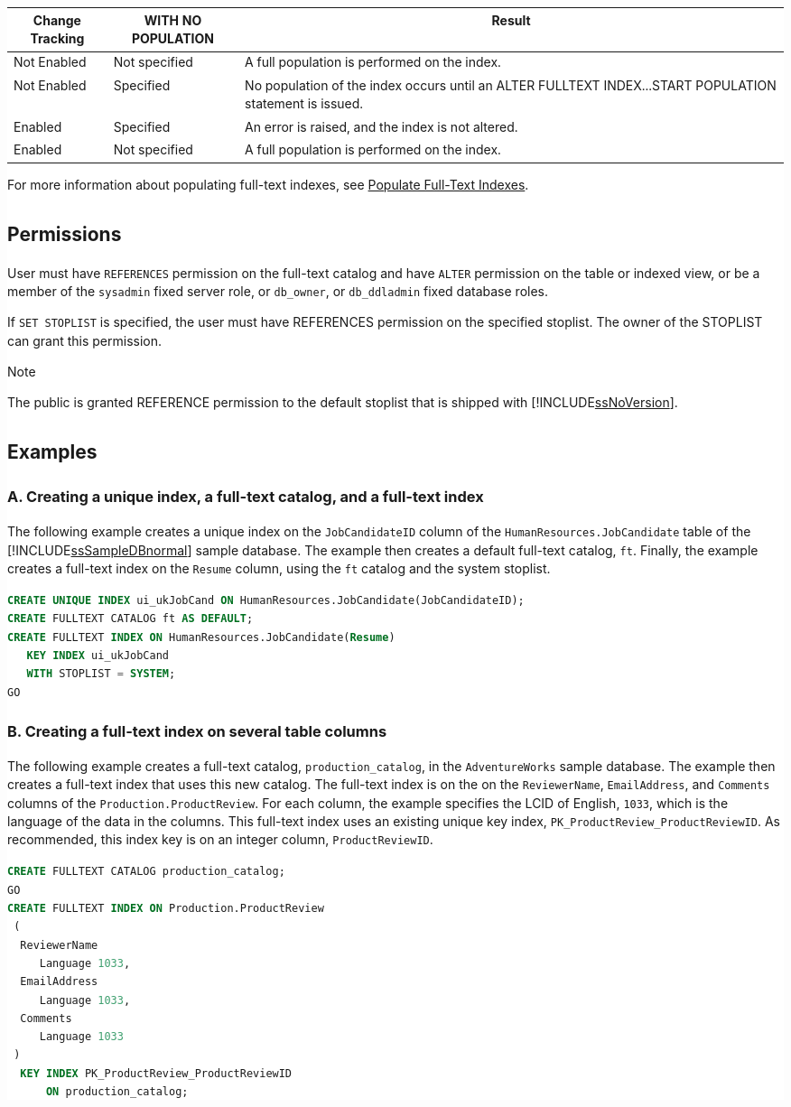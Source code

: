 |Change Tracking|WITH NO POPULATION|Result|  
|---------------------|------------------------|------------|  
|Not Enabled|Not specified|A full population is performed on the index.|  
|Not Enabled|Specified|No population of the index occurs until an ALTER FULLTEXT INDEX...START POPULATION statement is issued.|  
|Enabled|Specified|An error is raised, and the index is not altered.|  
|Enabled|Not specified|A full population is performed on the index.|  
  
 For more information about populating full-text indexes, see [Populate Full-Text Indexes](../../relational-databases/search/populate-full-text-indexes.md).  
  
## Permissions  
 User must have `REFERENCES` permission on the full-text catalog and have `ALTER` permission on the table or indexed view, or be a member of the `sysadmin` fixed server role, or `db_owner`, or `db_ddladmin` fixed database roles.  
  
If `SET STOPLIST` is specified, the user must have REFERENCES permission on the specified stoplist. The owner of the STOPLIST can grant this permission.  
  
> [!NOTE]  
> The public is granted REFERENCE permission to the default stoplist that is shipped with [!INCLUDE[ssNoVersion](../../includes/ssnoversion-md.md)].  
  
## Examples  
  
### A. Creating a unique index, a full-text catalog, and a full-text index  
 The following example creates a unique index on the `JobCandidateID` column of the `HumanResources.JobCandidate` table of the [!INCLUDE[ssSampleDBnormal](../../includes/sssampledbnormal-md.md)] sample database. The example then creates a default full-text catalog, `ft`. Finally, the example creates a full-text index on the `Resume` column, using the `ft` catalog and the system stoplist.  
  
```sql  
CREATE UNIQUE INDEX ui_ukJobCand ON HumanResources.JobCandidate(JobCandidateID);  
CREATE FULLTEXT CATALOG ft AS DEFAULT;  
CREATE FULLTEXT INDEX ON HumanResources.JobCandidate(Resume)   
   KEY INDEX ui_ukJobCand   
   WITH STOPLIST = SYSTEM;  
GO  
```  
  
### B. Creating a full-text index on several table columns  
 The following example creates a full-text catalog, `production_catalog`, in the `AdventureWorks` sample database. The example then creates a full-text index that uses this new catalog. The full-text index is on the on the `ReviewerName`, `EmailAddress`, and `Comments` columns of the `Production.ProductReview`. For each column, the example specifies the LCID of English, `1033`, which is the language of the data in the columns. This full-text index uses an existing unique key index, `PK_ProductReview_ProductReviewID`. As recommended, this index key is on an integer column, `ProductReviewID`.  
  
```sql  
CREATE FULLTEXT CATALOG production_catalog;  
GO  
CREATE FULLTEXT INDEX ON Production.ProductReview  
 (   
  ReviewerName  
     Language 1033,  
  EmailAddress  
     Language 1033,  
  Comments   
     Language 1033       
 )   
  KEY INDEX PK_ProductReview_ProductReviewID   
      ON production_catalog;   
```